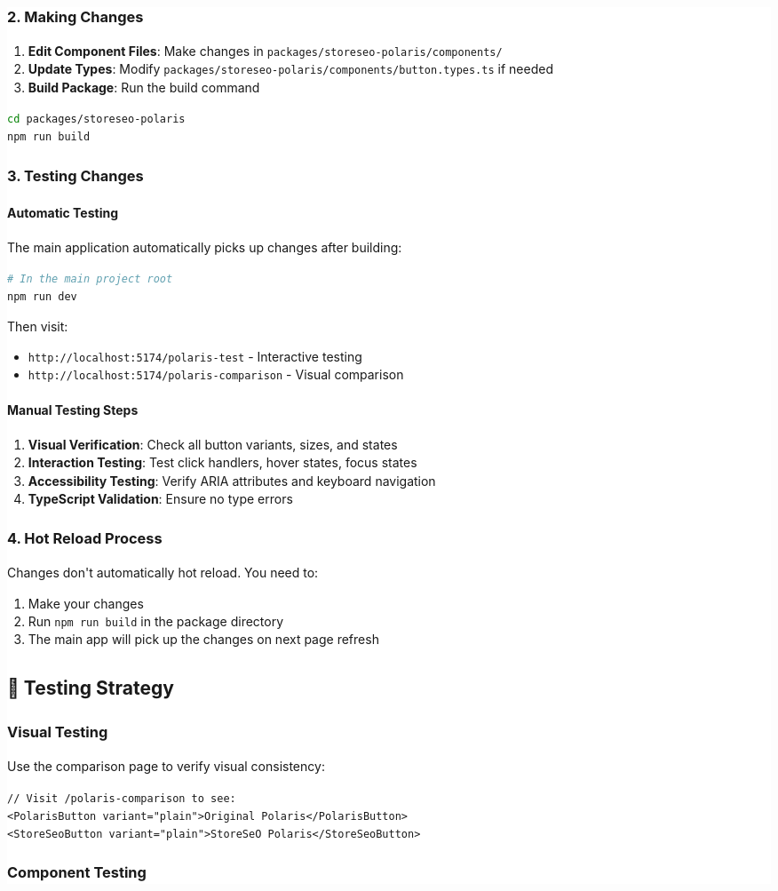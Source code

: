 ### 2. Making Changes

1. **Edit Component Files**: Make changes in `packages/storeseo-polaris/components/`
2. **Update Types**: Modify `packages/storeseo-polaris/components/button.types.ts` if needed
3. **Build Package**: Run the build command

```bash
cd packages/storeseo-polaris
npm run build
```

### 3. Testing Changes

#### Automatic Testing

The main application automatically picks up changes after building:

```bash
# In the main project root
npm run dev
```

Then visit:

- `http://localhost:5174/polaris-test` - Interactive testing
- `http://localhost:5174/polaris-comparison` - Visual comparison

#### Manual Testing Steps

1. **Visual Verification**: Check all button variants, sizes, and states
2. **Interaction Testing**: Test click handlers, hover states, focus states
3. **Accessibility Testing**: Verify ARIA attributes and keyboard navigation
4. **TypeScript Validation**: Ensure no type errors

### 4. Hot Reload Process

Changes don't automatically hot reload. You need to:

1. Make your changes
2. Run `npm run build` in the package directory
3. The main app will pick up the changes on next page refresh

## 🧪 Testing Strategy

### Visual Testing

Use the comparison page to verify visual consistency:

```tsx
// Visit /polaris-comparison to see:
<PolarisButton variant="plain">Original Polaris</PolarisButton>
<StoreSeoButton variant="plain">StoreSeO Polaris</StoreSeoButton>
```

### Component Testing
